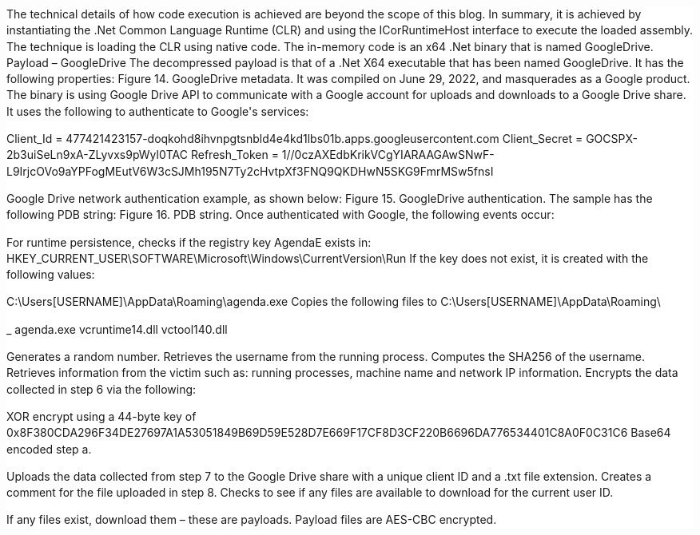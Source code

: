 The technical details of how code execution is achieved are beyond the scope of this blog. In summary, it is achieved by instantiating the .Net Common Language Runtime (CLR) and using the ICorRuntimeHost interface to execute the loaded assembly. The technique is loading the CLR using native code. The in-memory code is an x64 .Net binary that is named GoogleDrive.
Payload – GoogleDrive
The decompressed payload is that of a .Net X64 executable that has been named GoogleDrive. It has the following properties:
Figure 14. GoogleDrive metadata.
It was compiled on June 29, 2022, and masquerades as a Google product. The binary is using Google Drive API to communicate with a Google account for uploads and downloads to a Google Drive share. It uses the following to authenticate to Google's services:

Client_Id = 477421423157-doqkohd8ihvnpgtsnbld4e4kd1lbs01b.apps.googleusercontent.com
Client_Secret = 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
Refresh_Token = 1//0czAXEdbKrikVCgYIARAAGAwSNwF-L9IrjcOVo9aYPFogMEutV6W3cSJMh195N7Ty2cHvtpXf3FNQ9QKDHwN5SKG9FmrMSw5fnsI

Google Drive network authentication example, as shown below:
Figure 15. GoogleDrive authentication.
The sample has the following PDB string:
Figure 16. PDB string.
Once authenticated with Google, the following events occur:

For runtime persistence, checks if the registry key AgendaE exists in: HKEY_CURRENT_USER\SOFTWARE\Microsoft\Windows\CurrentVersion\Run
If the key does not exist, it is created with the following values:

C:\Users\[USERNAME]\AppData\Roaming\agenda.exe
Copies the following files to C:\Users\[USERNAME]\AppData\Roaming\

_
agenda.exe
vcruntime14.dll
vctool140.dll




Generates a random number.
Retrieves the username from the running process.
Computes the SHA256 of the username.
Retrieves information from the victim such as: running processes, machine name and network IP information.
Encrypts the data collected in step 6 via the following:

XOR encrypt using a 44-byte key of 0x8F380CDA296F34DE27697A1A53051849B69D59E528D7E669F17CF8D3CF220B6696DA776534401C8A0F0C31C6
Base64 encoded step a.


Uploads the data collected from step 7 to the Google Drive share with a unique client ID and a .txt file extension.
Creates a comment for the file uploaded in step 8.
Checks to see if any files are available to download for the current user ID.

If any files exist, download them – these are payloads.
Payload files are AES-CBC encrypted.

